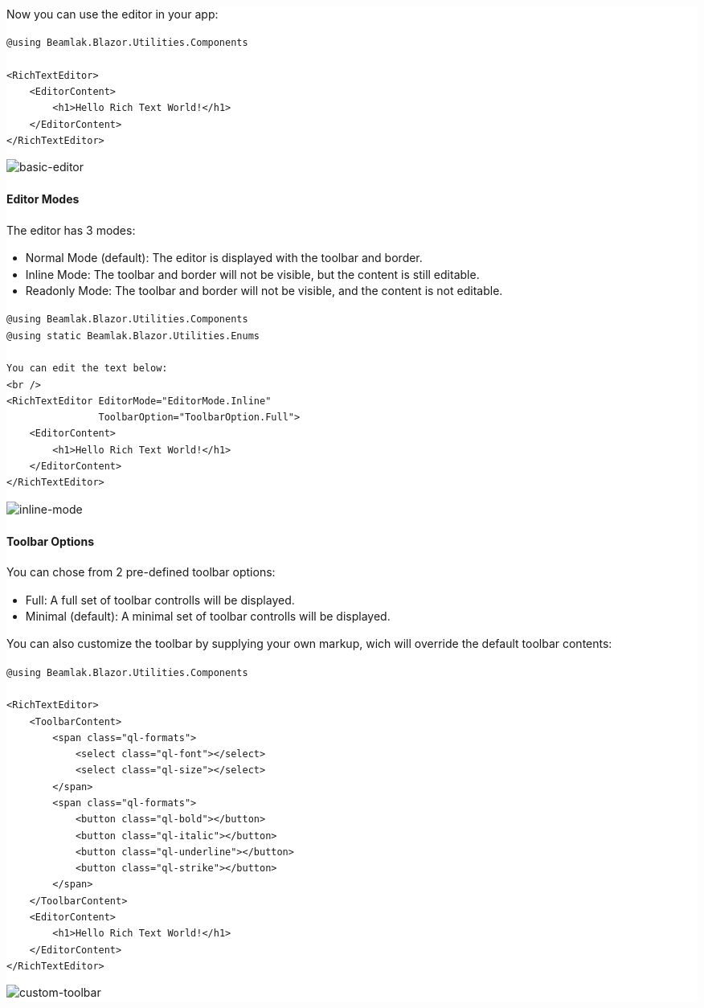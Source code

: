 Now you can use the editor in your app:
```razor
@using Beamlak.Blazor.Utilities.Components

<RichTextEditor>
    <EditorContent>
        <h1>Hello Rich Text World!</h1>
    </EditorContent>
</RichTextEditor>
```
![basic-editor](https://user-images.githubusercontent.com/53230475/167357164-818e0b5b-afbf-40b7-bfc4-01505a41e9b0.png)

#### Editor Modes

The editor has 3 modes:
  - Normal Mode (default): The editor is displayed with the toolbar and border.
  - Inline Mode: The toolbar and border will not be visible, but the content is still editable.
  - Readonly Mode: The toolbar and border will not be visible, and the content is not editable.

```razor
@using Beamlak.Blazor.Utilities.Components
@using static Beamlak.Blazor.Utilities.Enums

You can edit the text below:
<br />
<RichTextEditor EditorMode="EditorMode.Inline" 
                ToolbarOption="ToolbarOption.Full">
    <EditorContent>
        <h1>Hello Rich Text World!</h1>
    </EditorContent>
</RichTextEditor>
```
![inline-mode](https://user-images.githubusercontent.com/53230475/167367637-eb612d17-7df0-4793-b706-c3b910dd3d68.png)

#### Toolbar Options

You can chose from 2 pre-defined toolbar options:
  - Full: A full set of toolbar controlls will be displayed.
  - Minimal (default): A minimal set of toolbar controlls will be displayed.

You can also customize the toolbar by supplying your own markup, wich will override the default toolbar contents:

```razor
@using Beamlak.Blazor.Utilities.Components

<RichTextEditor>
    <ToolbarContent>
        <span class="ql-formats">
            <select class="ql-font"></select>
            <select class="ql-size"></select>
        </span>
        <span class="ql-formats">
            <button class="ql-bold"></button>
            <button class="ql-italic"></button>
            <button class="ql-underline"></button>
            <button class="ql-strike"></button>
        </span>
    </ToolbarContent>
    <EditorContent>
        <h1>Hello Rich Text World!</h1>
    </EditorContent>
</RichTextEditor>
```
![custom-toolbar](https://user-images.githubusercontent.com/53230475/167359041-a30ef37b-d629-4491-942c-3dc661acd383.png)
